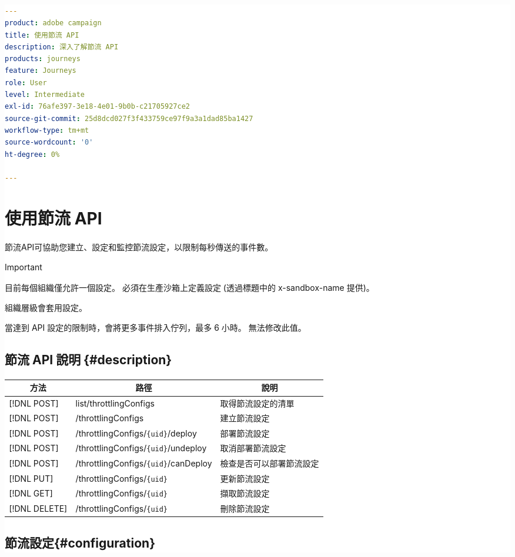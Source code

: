 ```yaml
---
product: adobe campaign
title: 使用節流 API
description: 深入了解節流 API
products: journeys
feature: Journeys
role: User
level: Intermediate
exl-id: 76afe397-3e18-4e01-9b0b-c21705927ce2
source-git-commit: 25d8dcd027f3f433759ce97f9a3a1dad85ba1427
workflow-type: tm+mt
source-wordcount: '0'
ht-degree: 0%

---
```


# 使用節流 API

節流API可協助您建立、設定和監控節流設定，以限制每秒傳送的事件數。

>[!IMPORTANT]
>
>目前每個組織僅允許一個設定。 必須在生產沙箱上定義設定 (透過標題中的 x-sandbox-name 提供)。
>
>組織層級會套用設定。
>
>當達到 API 設定的限制時，會將更多事件排入佇列，最多 6 小時。 無法修改此值。

## 節流 API 說明 {#description}

| 方法 | 路徑 | 說明 |
|---|---|---|
| [!DNL POST] | list/throttlingConfigs | 取得節流設定的清單 |
| [!DNL POST] | /throttlingConfigs | 建立節流設定 |
| [!DNL POST] | /throttlingConfigs/`{uid}`/deploy | 部署節流設定 |
| [!DNL POST] | /throttlingConfigs/`{uid}`/undeploy | 取消部署節流設定 |
| [!DNL POST] | /throttlingConfigs/`{uid}`/canDeploy | 檢查是否可以部署節流設定 |
| [!DNL PUT] | /throttlingConfigs/`{uid}` | 更新節流設定 |
| [!DNL GET] | /throttlingConfigs/`{uid}` | 擷取節流設定 |
| [!DNL DELETE] | /throttlingConfigs/`{uid}` | 刪除節流設定 |

## 節流設定{#configuration}
